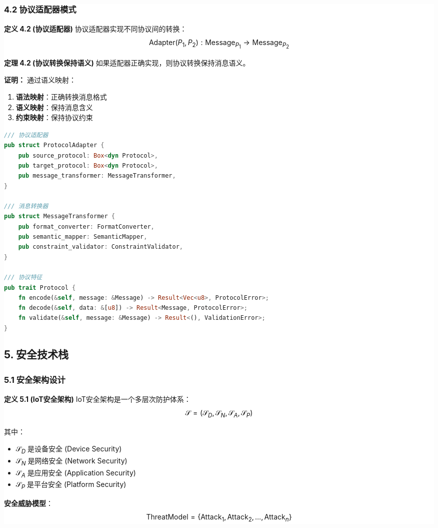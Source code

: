 ### 4.2 协议适配器模式

**定义 4.2 (协议适配器)**
协议适配器实现不同协议间的转换：
$$\text{Adapter}(P_1, P_2) : \text{Message}_{P_1} \rightarrow \text{Message}_{P_2}$$

**定理 4.2 (协议转换保持语义)**
如果适配器正确实现，则协议转换保持消息语义。

**证明：** 通过语义映射：

1. **语法映射**：正确转换消息格式
2. **语义映射**：保持消息含义
3. **约束映射**：保持协议约束

```rust
/// 协议适配器
pub struct ProtocolAdapter {
    pub source_protocol: Box<dyn Protocol>,
    pub target_protocol: Box<dyn Protocol>,
    pub message_transformer: MessageTransformer,
}

/// 消息转换器
pub struct MessageTransformer {
    pub format_converter: FormatConverter,
    pub semantic_mapper: SemanticMapper,
    pub constraint_validator: ConstraintValidator,
}

/// 协议特征
pub trait Protocol {
    fn encode(&self, message: &Message) -> Result<Vec<u8>, ProtocolError>;
    fn decode(&self, data: &[u8]) -> Result<Message, ProtocolError>;
    fn validate(&self, message: &Message) -> Result<(), ValidationError>;
}
```

## 5. 安全技术栈

### 5.1 安全架构设计

**定义 5.1 (IoT安全架构)**
IoT安全架构是一个多层次防护体系：
$$\mathcal{S} = (\mathcal{S}_D, \mathcal{S}_N, \mathcal{S}_A, \mathcal{S}_P)$$

其中：

- $\mathcal{S}_D$ 是设备安全 (Device Security)
- $\mathcal{S}_N$ 是网络安全 (Network Security)
- $\mathcal{S}_A$ 是应用安全 (Application Security)
- $\mathcal{S}_P$ 是平台安全 (Platform Security)

**安全威胁模型**：
$$\text{ThreatModel} = \{\text{Attack}_1, \text{Attack}_2, \ldots, \text{Attack}_n\}$$
